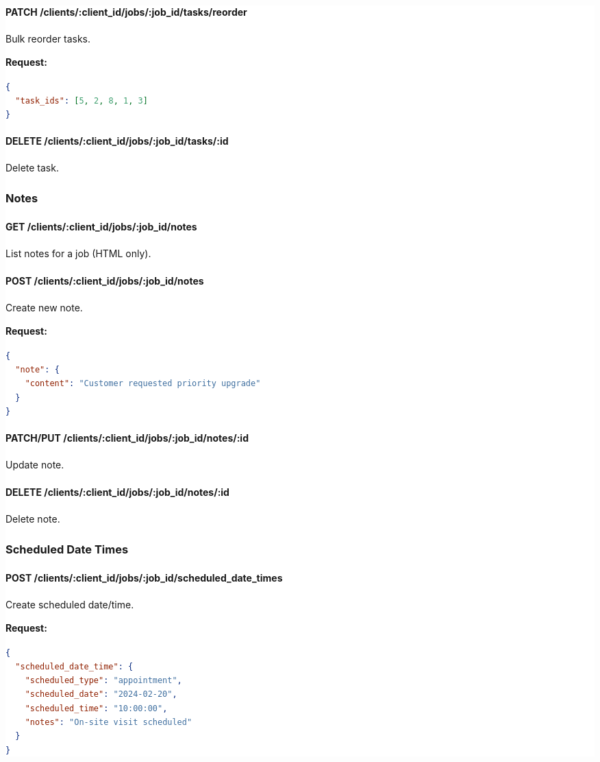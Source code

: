 #### PATCH /clients/:client_id/jobs/:job_id/tasks/reorder
Bulk reorder tasks.

**Request:**
```json
{
  "task_ids": [5, 2, 8, 1, 3]
}
```

#### DELETE /clients/:client_id/jobs/:job_id/tasks/:id
Delete task.

### Notes

#### GET /clients/:client_id/jobs/:job_id/notes
List notes for a job (HTML only).

#### POST /clients/:client_id/jobs/:job_id/notes
Create new note.

**Request:**
```json
{
  "note": {
    "content": "Customer requested priority upgrade"
  }
}
```

#### PATCH/PUT /clients/:client_id/jobs/:job_id/notes/:id
Update note.

#### DELETE /clients/:client_id/jobs/:job_id/notes/:id
Delete note.

### Scheduled Date Times

#### POST /clients/:client_id/jobs/:job_id/scheduled_date_times
Create scheduled date/time.

**Request:**
```json
{
  "scheduled_date_time": {
    "scheduled_type": "appointment",
    "scheduled_date": "2024-02-20",
    "scheduled_time": "10:00:00",
    "notes": "On-site visit scheduled"
  }
}
```
